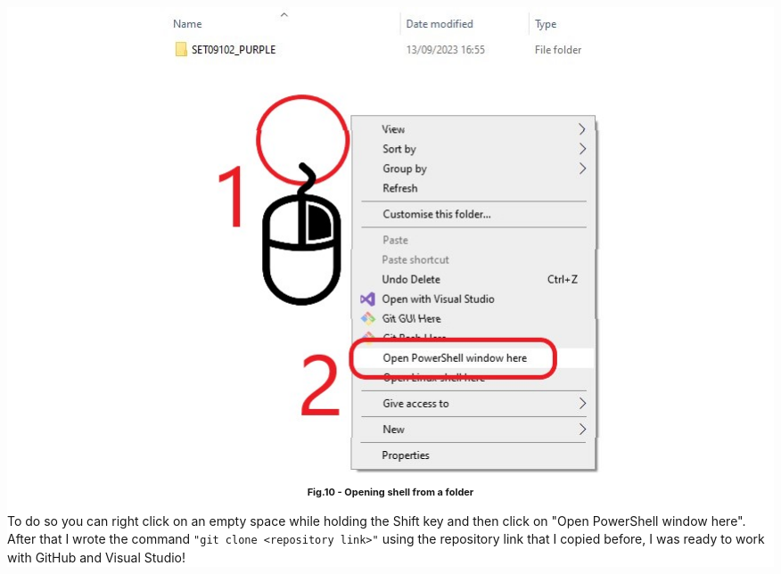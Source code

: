   <img src="images/week2/open_shell.jpg" 
  style="width:60%;
         display:block;
         margin-left:auto;
         margin-right:auto;">
  <figcaption align="center" style="font-size:11px;"><b>Fig.10 - Opening shell from a folder</b></figcaption>
</figure>

To do so you can right click on an empty space while holding the Shift key and then click on "Open PowerShell window here". After that I wrote the command `"git clone <repository link>"` using the repository link that I copied before, I was ready to work with GitHub and Visual Studio!

<figure>
